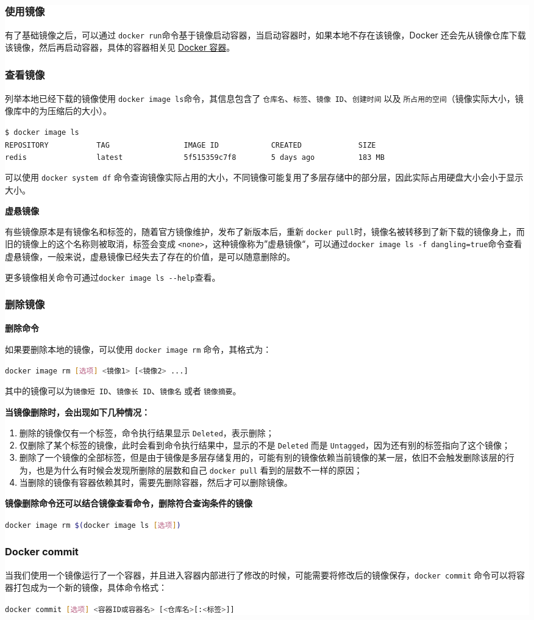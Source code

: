 ### 使用镜像

有了基础镜像之后，可以通过 `docker run`命令基于镜像启动容器，当启动容器时，如果本地不存在该镜像，Docker 还会先从镜像仓库下载该镜像，然后再启动容器，具体的容器相关见 [Docker 容器](#Docker-容器)。

### 查看镜像

列举本地已经下载的镜像使用 `docker image ls`命令，其信息包含了 `仓库名`、`标签`、`镜像 ID`、`创建时间` 以及 `所占用的空间`（镜像实际大小，镜像库中的为压缩后的大小）。

```bash
$ docker image ls
REPOSITORY           TAG                 IMAGE ID            CREATED             SIZE
redis                latest              5f515359c7f8        5 days ago          183 MB
```

可以使用 `docker system df` 命令查询镜像实际占用的大小，不同镜像可能复用了多层存储中的部分层，因此实际占用硬盘大小会小于显示大小。

**虚悬镜像**

有些镜像原本是有镜像名和标签的，随着官方镜像维护，发布了新版本后，重新 `docker pull`时，镜像名被转移到了新下载的镜像身上，而旧的镜像上的这个名称则被取消，标签会变成 `<none>`，这种镜像称为”虚悬镜像“，可以通过`docker image ls -f dangling=true`命令查看虚悬镜像，一般来说，虚悬镜像已经失去了存在的价值，是可以随意删除的。

更多镜像相关命令可通过`docker image ls --help`查看。

### 删除镜像

**删除命令**

如果要删除本地的镜像，可以使用 `docker image rm` 命令，其格式为：

```bash
docker image rm [选项] <镜像1> [<镜像2> ...]
```

其中的镜像可以为`镜像短 ID`、`镜像长 ID`、`镜像名` 或者 `镜像摘要`。

**当镜像删除时，会出现如下几种情况：**

1. 删除的镜像仅有一个标签，命令执行结果显示 `Deleted`，表示删除；
2. 仅删除了某个标签的镜像，此时会看到命令执行结果中，显示的不是 `Deleted` 而是 `Untagged`，因为还有别的标签指向了这个镜像；
3. 删除了一个镜像的全部标签，但是由于镜像是多层存储复用的，可能有别的镜像依赖当前镜像的某一层，依旧不会触发删除该层的行为，也是为什么有时候会发现所删除的层数和自己 `docker pull` 看到的层数不一样的原因；
4. 当删除的镜像有容器依赖其时，需要先删除容器，然后才可以删除镜像。

**镜像删除命令还可以结合镜像查看命令，删除符合查询条件的镜像**

```bash
docker image rm $(docker image ls [选项])
```

### Docker commit <Badge text="不推荐" type="warning"/>

当我们使用一个镜像运行了一个容器，并且进入容器内部进行了修改的时候，可能需要将修改后的镜像保存，`docker commit` 命令可以将容器打包成为一个新的镜像，具体命令格式：

```bash
docker commit [选项] <容器ID或容器名> [<仓库名>[:<标签>]]
```
